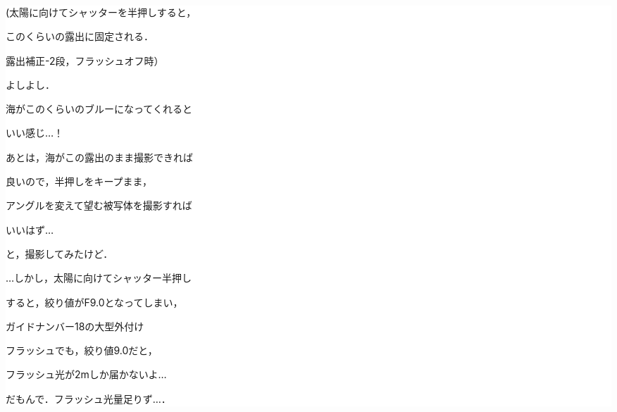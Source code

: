 


(太陽に向けてシャッターを半押しすると，


このくらいの露出に固定される．


露出補正-2段，フラッシュオフ時）





よしよし．


海がこのくらいのブルーになってくれると


いい感じ…！





あとは，海がこの露出のまま撮影できれば


良いので，半押しをキープまま，


アングルを変えて望む被写体を撮影すれば


いいはず…





と，撮影してみたけど．


…しかし，太陽に向けてシャッター半押し


すると，絞り値がF9.0となってしまい，


ガイドナンバー18の大型外付け


フラッシュでも，絞り値9.0だと，


フラッシュ光が2mしか届かないよ…


だもんで．フラッシュ光量足りず…．




